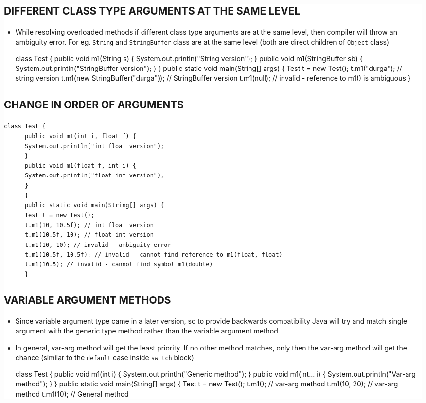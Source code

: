 
DIFFERENT CLASS TYPE ARGUMENTS AT THE SAME LEVEL
------------------------------------------------

*   While resolving overloaded methods if different class type arguments are at the same level, then compiler will throw an ambiguity error. For eg. `String` and `StringBuffer` class are at the same level (both are direct children of `Object` class)

    class Test {
          public void m1(String s) {
          System.out.println("String version");
          }
          public void m1(StringBuffer sb) {
          System.out.println("StringBuffer version");
          }
          }
          public static void main(String[] args) {
          Test t = new Test();
          t.m1("durga"); // string version
          t.m1(new StringBuffer("durga")); // StringBuffer version
          t.m1(null); // invalid - reference to m1() is ambiguous
          }
        

CHANGE IN ORDER OF ARGUMENTS
----------------------------

    class Test {
          public void m1(int i, float f) {
          System.out.println("int float version");
          }
          public void m1(float f, int i) {
          System.out.println("float int version");
          }
          }
          public static void main(String[] args) {
          Test t = new Test();
          t.m1(10, 10.5f); // int float version
          t.m1(10.5f, 10); // float int version
          t.m1(10, 10); // invalid - ambiguity error
          t.m1(10.5f, 10.5f); // invalid - cannot find reference to m1(float, float)
          t.m1(10.5); // invalid - cannot find symbol m1(double)
          }
        

VARIABLE ARGUMENT METHODS
-------------------------

*   Since variable argument type came in a later version, so to provide backwards compatibility Java will try and match single argument with the generic type method rather than the variable argument method
*   In general, var-arg method will get the least priority. If no other method matches, only then the var-arg method will get the chance (similar to the `default` case inside `switch` block)

    class Test {
          public void m1(int i) {
          System.out.println("Generic method");
          }
          public void m1(int... i) {
          System.out.println("Var-arg method");
          }
          }
          public static void main(String[] args) {
          Test t = new Test();
          t.m1(); // var-arg method
          t.m1(10, 20); // var-arg method
          t.m1(10); // General method